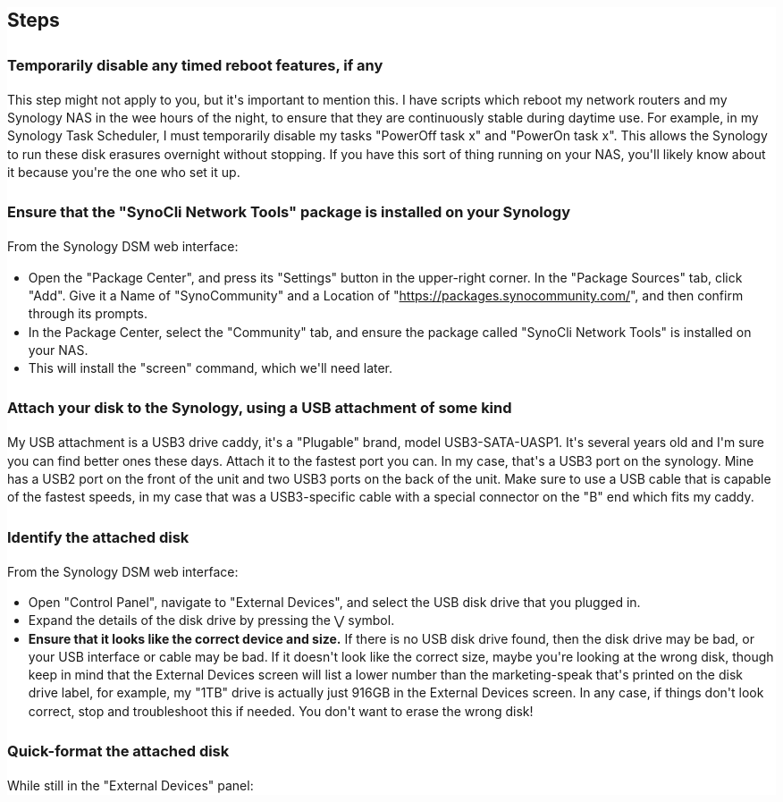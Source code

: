 
Steps
-----

### Temporarily disable any timed reboot features, if any

  This step might not apply to you, but it's important to mention this. I have scripts which reboot my network routers and my Synology NAS in the wee hours of the night, to ensure that they are continuously stable during daytime use. For example, in my Synology Task Scheduler, I must temporarily disable my tasks "PowerOff task x" and "PowerOn task x". This allows the Synology to run these disk erasures overnight without stopping. If you have this sort of thing running on your NAS, you'll likely know about it because you're the one who set it up.

### Ensure that the "SynoCli Network Tools" package is installed on your Synology

  From the Synology DSM web interface:

  - Open the "Package Center", and press its "Settings" button in the upper-right corner. In the "Package Sources" tab, click "Add". Give it a Name of "SynoCommunity" and a Location of "https://packages.synocommunity.com/", and then confirm through its prompts.
  - In the Package Center, select the "Community" tab, and ensure the package called "SynoCli Network Tools" is installed on your NAS.
  - This will install the "screen" command, which we'll need later.

### Attach your disk to the Synology, using a USB attachment of some kind

  My USB attachment is a USB3 drive caddy, it's a "Plugable" brand, model USB3-SATA-UASP1. It's several years old and I'm sure you can find better ones these days. Attach it to the fastest port you can. In my case, that's a USB3 port on the synology. Mine has a USB2 port on the front of the unit and two USB3 ports on the back of the unit. Make sure to use a USB cable that is capable of the fastest speeds, in my case that was a USB3-specific cable with a special connector on the "B" end which fits my caddy.

### Identify the attached disk

  From the Synology DSM web interface:

  - Open "Control Panel", navigate to "External Devices", and select the USB disk drive that you plugged in.
  - Expand the details of the disk drive by pressing the ⋁ symbol.
  - **Ensure that it looks like the correct device and size.** If there is no USB disk drive found, then the disk drive may be bad, or your USB interface or cable may be bad. If it doesn't look like the correct size, maybe you're looking at the wrong disk, though keep in mind that the External Devices screen will list a lower number than the marketing-speak that's printed on the disk drive label, for example, my "1TB" drive is actually just 916GB in the External Devices screen. In any case, if things don't look correct, stop and troubleshoot this if needed. You don't want to erase the wrong disk!

### Quick-format the attached disk

  While still in the "External Devices" panel:
